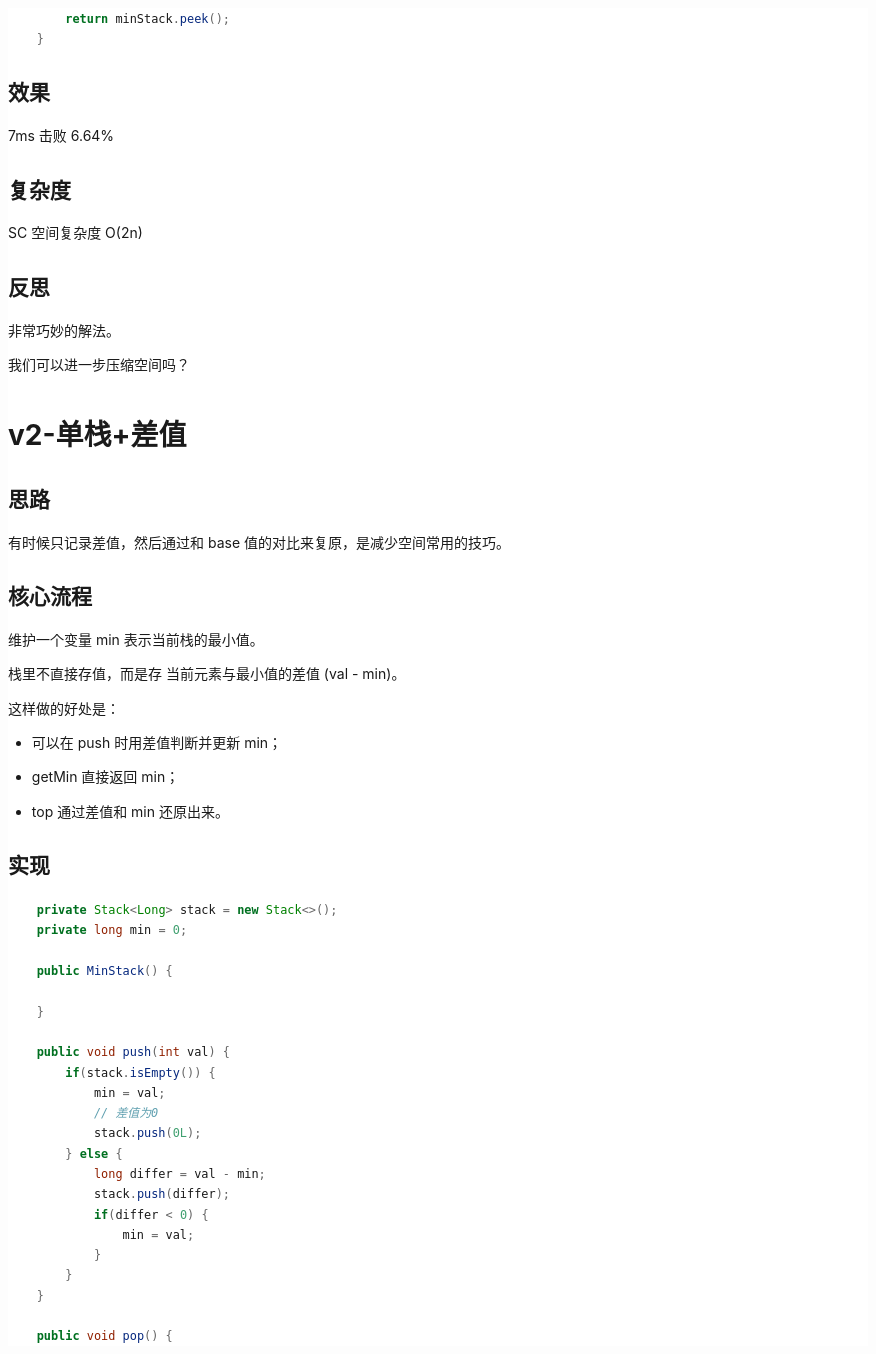 ```java
        return minStack.peek();
    }
```

## 效果

7ms 击败 6.64%

## 复杂度

SC 空间复杂度 O(2n)

## 反思

非常巧妙的解法。

我们可以进一步压缩空间吗？


# v2-单栈+差值

## 思路

有时候只记录差值，然后通过和 base 值的对比来复原，是减少空间常用的技巧。

## 核心流程

维护一个变量 min 表示当前栈的最小值。

栈里不直接存值，而是存 当前元素与最小值的差值 (val - min)。

这样做的好处是：

- 可以在 push 时用差值判断并更新 min；

- getMin 直接返回 min；

- top 通过差值和 min 还原出来。

## 实现

```java
    private Stack<Long> stack = new Stack<>();
    private long min = 0;    

    public MinStack() {
        
    }
    
    public void push(int val) {
        if(stack.isEmpty()) {
            min = val;
            // 差值为0
            stack.push(0L);
        } else {
            long differ = val - min;
            stack.push(differ);
            if(differ < 0) {
                min = val;
            }
        }
    }
    
    public void pop() {
```